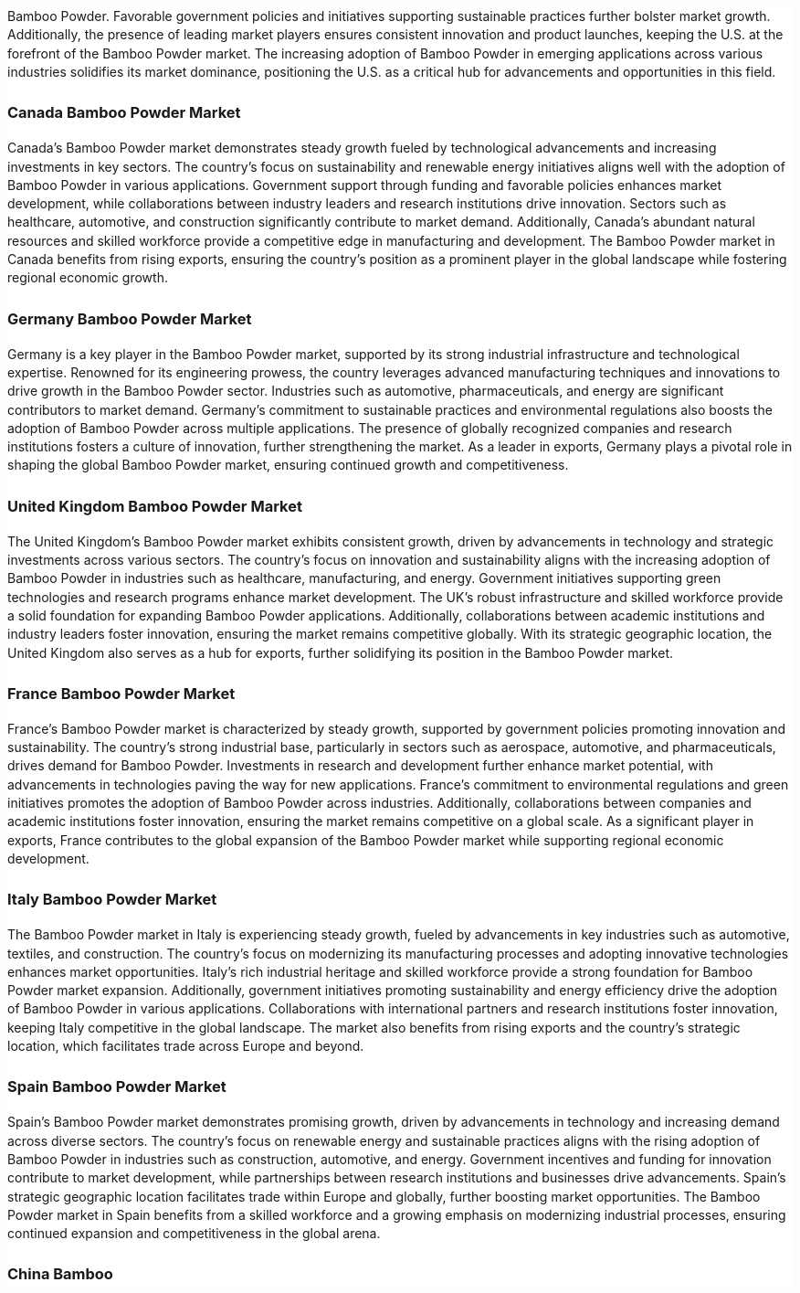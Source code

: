 Bamboo Powder. Favorable government policies and initiatives supporting sustainable practices further bolster market growth. Additionally, the presence of leading market players ensures consistent innovation and product launches, keeping the U.S. at the forefront of the Bamboo Powder market. The increasing adoption of Bamboo Powder in emerging applications across various industries solidifies its market dominance, positioning the U.S. as a critical hub for advancements and opportunities in this field.</p><h3>Canada Bamboo Powder Market</h3><p>Canada&rsquo;s Bamboo Powder market demonstrates steady growth fueled by technological advancements and increasing investments in key sectors. The country&rsquo;s focus on sustainability and renewable energy initiatives aligns well with the adoption of Bamboo Powder in various applications. Government support through funding and favorable policies enhances market development, while collaborations between industry leaders and research institutions drive innovation. Sectors such as healthcare, automotive, and construction significantly contribute to market demand. Additionally, Canada&rsquo;s abundant natural resources and skilled workforce provide a competitive edge in manufacturing and development. The Bamboo Powder market in Canada benefits from rising exports, ensuring the country&rsquo;s position as a prominent player in the global landscape while fostering regional economic growth.</p><h3>Germany Bamboo Powder Market</h3><p>Germany is a key player in the Bamboo Powder market, supported by its strong industrial infrastructure and technological expertise. Renowned for its engineering prowess, the country leverages advanced manufacturing techniques and innovations to drive growth in the Bamboo Powder sector. Industries such as automotive, pharmaceuticals, and energy are significant contributors to market demand. Germany&rsquo;s commitment to sustainable practices and environmental regulations also boosts the adoption of Bamboo Powder across multiple applications. The presence of globally recognized companies and research institutions fosters a culture of innovation, further strengthening the market. As a leader in exports, Germany plays a pivotal role in shaping the global Bamboo Powder market, ensuring continued growth and competitiveness.</p><h3>United Kingdom Bamboo Powder Market</h3><p>The United Kingdom&rsquo;s Bamboo Powder market exhibits consistent growth, driven by advancements in technology and strategic investments across various sectors. The country&rsquo;s focus on innovation and sustainability aligns with the increasing adoption of Bamboo Powder in industries such as healthcare, manufacturing, and energy. Government initiatives supporting green technologies and research programs enhance market development. The UK&rsquo;s robust infrastructure and skilled workforce provide a solid foundation for expanding Bamboo Powder applications. Additionally, collaborations between academic institutions and industry leaders foster innovation, ensuring the market remains competitive globally. With its strategic geographic location, the United Kingdom also serves as a hub for exports, further solidifying its position in the Bamboo Powder market.</p><h3>France Bamboo Powder Market</h3><p>France&rsquo;s Bamboo Powder market is characterized by steady growth, supported by government policies promoting innovation and sustainability. The country&rsquo;s strong industrial base, particularly in sectors such as aerospace, automotive, and pharmaceuticals, drives demand for Bamboo Powder. Investments in research and development further enhance market potential, with advancements in technologies paving the way for new applications. France&rsquo;s commitment to environmental regulations and green initiatives promotes the adoption of Bamboo Powder across industries. Additionally, collaborations between companies and academic institutions foster innovation, ensuring the market remains competitive on a global scale. As a significant player in exports, France contributes to the global expansion of the Bamboo Powder market while supporting regional economic development.</p><h3>Italy Bamboo Powder Market</h3><p>The Bamboo Powder market in Italy is experiencing steady growth, fueled by advancements in key industries such as automotive, textiles, and construction. The country&rsquo;s focus on modernizing its manufacturing processes and adopting innovative technologies enhances market opportunities. Italy&rsquo;s rich industrial heritage and skilled workforce provide a strong foundation for Bamboo Powder market expansion. Additionally, government initiatives promoting sustainability and energy efficiency drive the adoption of Bamboo Powder in various applications. Collaborations with international partners and research institutions foster innovation, keeping Italy competitive in the global landscape. The market also benefits from rising exports and the country&rsquo;s strategic location, which facilitates trade across Europe and beyond.</p><h3>Spain Bamboo Powder Market</h3><p>Spain&rsquo;s Bamboo Powder market demonstrates promising growth, driven by advancements in technology and increasing demand across diverse sectors. The country&rsquo;s focus on renewable energy and sustainable practices aligns with the rising adoption of Bamboo Powder in industries such as construction, automotive, and energy. Government incentives and funding for innovation contribute to market development, while partnerships between research institutions and businesses drive advancements. Spain&rsquo;s strategic geographic location facilitates trade within Europe and globally, further boosting market opportunities. The Bamboo Powder market in Spain benefits from a skilled workforce and a growing emphasis on modernizing industrial processes, ensuring continued expansion and competitiveness in the global arena.</p><h3>China Bamboo
